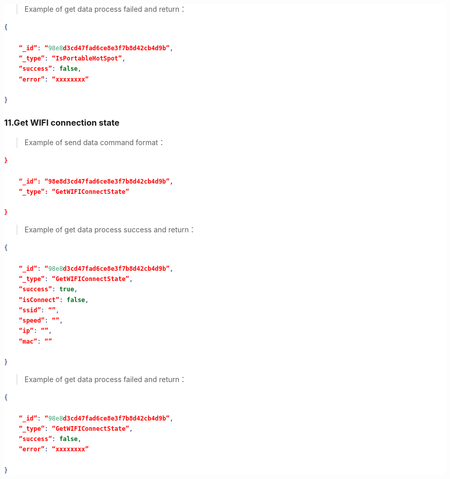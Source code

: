 >Example of get data process failed and return：

```json
{

	“_id”: “98e8d3cd47fad6ce8e3f7b8d42cb4d9b”,	
	“_type”: “IsPortableHotSpot”,
	“success”: false,
	“error”: “xxxxxxxx”

}
```

### 11.**Get WIFI connection state**


>Example of send data command format：

```json
}

	“_id”: “98e8d3cd47fad6ce8e3f7b8d42cb4d9b”,
	“_type”: “GetWIFIConnectState”

}
```

>Example of get data process success and return：

```json
{

	“_id”: “98e8d3cd47fad6ce8e3f7b8d42cb4d9b”,
	“_type”: “GetWIFIConnectState”,
	“success”: true,
	“isConnect”: false,
	“ssid”: “”,
	“speed”: “”,
	“ip”: “”,
	“mac”: “”

}
```

>Example of get data process failed and return：

```json
{

	“_id”: “98e8d3cd47fad6ce8e3f7b8d42cb4d9b”,
	“_type”: “GetWIFIConnectState”,
	“success”: false,
	“error”: “xxxxxxxx”

}
```

